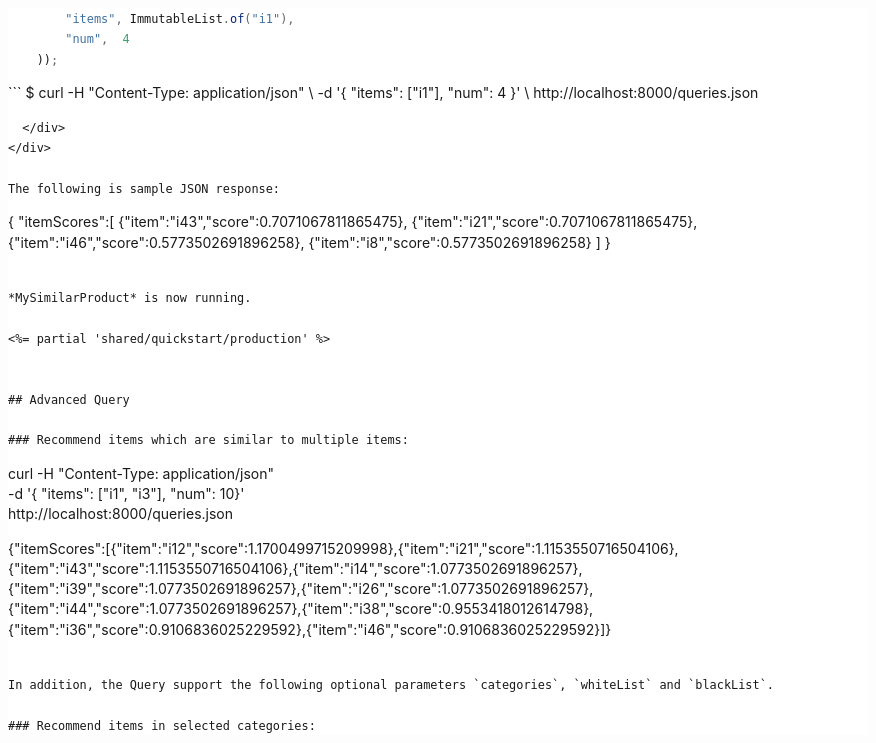 ```java
        "items", ImmutableList.of("i1"),
        "num",  4
    ));
```
  </div>
  <div data-tab="REST API" data-lang="json">
```
$ curl -H "Content-Type: application/json" \
-d '{ "items": ["i1"], "num": 4 }' \
http://localhost:8000/queries.json

```
  </div>
</div>

The following is sample JSON response:

```
{
  "itemScores":[
    {"item":"i43","score":0.7071067811865475},
    {"item":"i21","score":0.7071067811865475},
    {"item":"i46","score":0.5773502691896258},
    {"item":"i8","score":0.5773502691896258}
  ]
}
```

*MySimilarProduct* is now running.

<%= partial 'shared/quickstart/production' %>


## Advanced Query

### Recommend items which are similar to multiple items:

```
curl -H "Content-Type: application/json" \
-d '{ "items": ["i1", "i3"], "num": 10}' \
http://localhost:8000/queries.json

{"itemScores":[{"item":"i12","score":1.1700499715209998},{"item":"i21","score":1.1153550716504106},{"item":"i43","score":1.1153550716504106},{"item":"i14","score":1.0773502691896257},{"item":"i39","score":1.0773502691896257},{"item":"i26","score":1.0773502691896257},{"item":"i44","score":1.0773502691896257},{"item":"i38","score":0.9553418012614798},{"item":"i36","score":0.9106836025229592},{"item":"i46","score":0.9106836025229592}]}
```

In addition, the Query support the following optional parameters `categories`, `whiteList` and `blackList`.

### Recommend items in selected categories:
